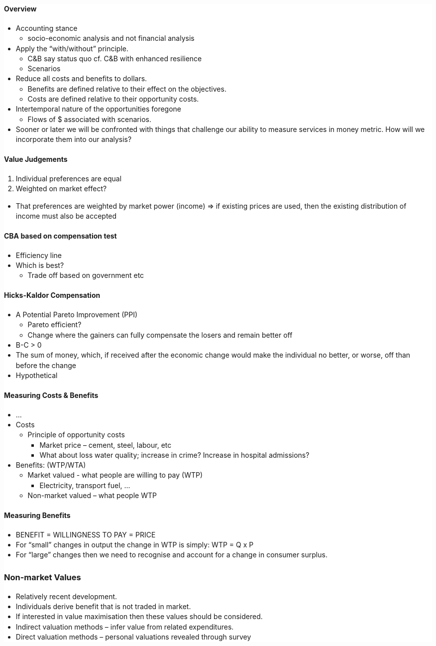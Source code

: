 #### Overview
* Accounting stance
    * socio-economic analysis and not financial analysis
* Apply the “with/without” principle.
    * C&B say status quo cf. C&B with enhanced resilience 
    * Scenarios
* Reduce all costs and benefits to dollars.
  * Benefits are defined relative to their effect on the objectives. 
  * Costs are defined relative to their opportunity costs.
* Intertemporal nature of the opportunities foregone 
  * Flows of $ associated with scenarios.
* Sooner or later we will be confronted with things that challenge our ability to measure services in money metric. How will we incorporate them into our analysis?

#### Value Judgements
1. Individual preferences are equal
2. Weighted on market effect?
  * That preferences are weighted by market power (income) => if existing prices are used, then the existing distribution of income must also be accepted

#### CBA based on compensation test
* Efficiency line
* Which is best? 
    * Trade off based on government etc

#### Hicks-Kaldor Compensation
* A Potential Pareto Improvement (PPI) 
    * Pareto efficient?
    * Change where the gainers can fully compensate the losers and remain better off
* B-C > 0
* The sum of money, which, if received after the economic change would make the individual no better, or worse, off than before the change
* Hypothetical

#### Measuring Costs & Benefits
* ...
* Costs
  * Principle of opportunity costs
    * Market price – cement, steel, labour, etc
    * What about loss water quality; increase in crime? Increase in hospital admissions?
* Benefits: (WTP/WTA)
  * Market valued - what people are willing to pay (WTP)
    * Electricity, transport fuel, ...
  * Non-market valued – what people WTP

#### Measuring Benefits
* BENEFIT = WILLINGNESS TO PAY = PRICE
* For “small” changes in output the change in WTP is simply: WTP = Q x P
* For “large” changes then we need to recognise and account for a change in consumer surplus.

### Non-market Values
* Relatively recent development.
* Individuals derive benefit that is not traded in market.
* If interested in value maximisation then these values should be considered.
* Indirect valuation methods – infer value from related expenditures.
* Direct valuation methods – personal valuations revealed through survey
